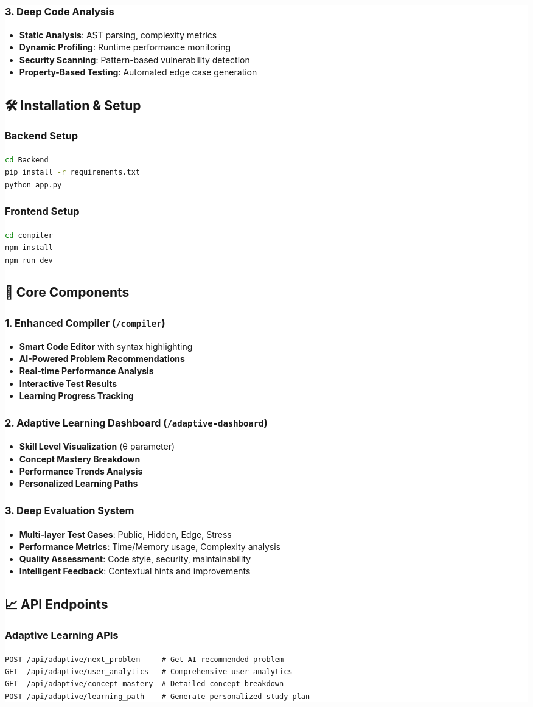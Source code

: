 ### 3. **Deep Code Analysis**
- **Static Analysis**: AST parsing, complexity metrics
- **Dynamic Profiling**: Runtime performance monitoring  
- **Security Scanning**: Pattern-based vulnerability detection
- **Property-Based Testing**: Automated edge case generation

## 🛠️ Installation & Setup

### Backend Setup
```bash
cd Backend
pip install -r requirements.txt
python app.py
```

### Frontend Setup  
```bash
cd compiler
npm install
npm run dev
```

## 🌟 Core Components

### 1. Enhanced Compiler (`/compiler`)
- **Smart Code Editor** with syntax highlighting
- **AI-Powered Problem Recommendations**  
- **Real-time Performance Analysis**
- **Interactive Test Results**
- **Learning Progress Tracking**

### 2. Adaptive Learning Dashboard (`/adaptive-dashboard`)
- **Skill Level Visualization** (θ parameter)
- **Concept Mastery Breakdown**
- **Performance Trends Analysis**
- **Personalized Learning Paths**

### 3. Deep Evaluation System
- **Multi-layer Test Cases**: Public, Hidden, Edge, Stress
- **Performance Metrics**: Time/Memory usage, Complexity analysis
- **Quality Assessment**: Code style, security, maintainability  
- **Intelligent Feedback**: Contextual hints and improvements

## 📈 API Endpoints

### Adaptive Learning APIs
```
POST /api/adaptive/next_problem     # Get AI-recommended problem
GET  /api/adaptive/user_analytics   # Comprehensive user analytics  
GET  /api/adaptive/concept_mastery  # Detailed concept breakdown
POST /api/adaptive/learning_path    # Generate personalized study plan
```
